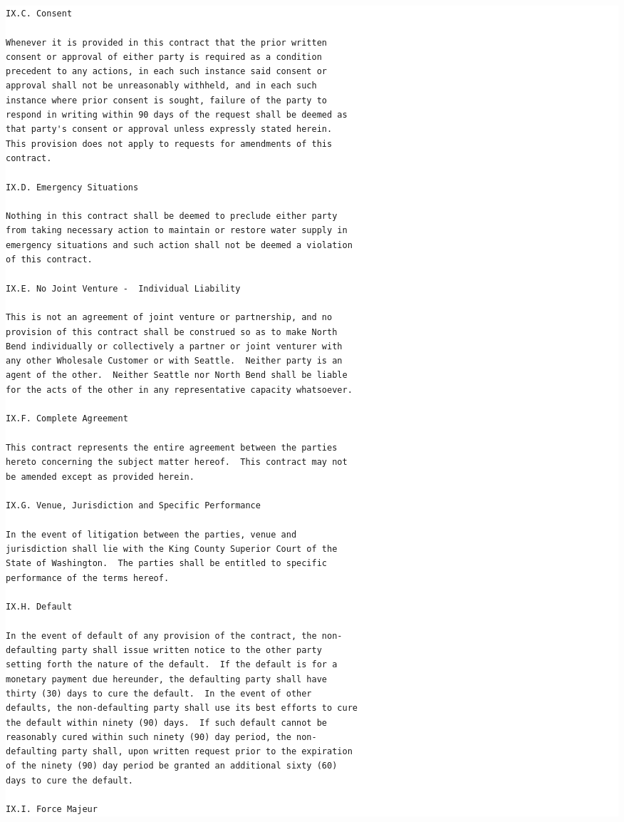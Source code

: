     IX.C. Consent  
  
    Whenever it is provided in this contract that the prior written  
    consent or approval of either party is required as a condition  
    precedent to any actions, in each such instance said consent or  
    approval shall not be unreasonably withheld, and in each such  
    instance where prior consent is sought, failure of the party to  
    respond in writing within 90 days of the request shall be deemed as  
    that party's consent or approval unless expressly stated herein.  
    This provision does not apply to requests for amendments of this  
    contract.  
  
    IX.D. Emergency Situations  
  
    Nothing in this contract shall be deemed to preclude either party  
    from taking necessary action to maintain or restore water supply in  
    emergency situations and such action shall not be deemed a violation  
    of this contract.  
  
    IX.E. No Joint Venture -  Individual Liability  
  
    This is not an agreement of joint venture or partnership, and no  
    provision of this contract shall be construed so as to make North  
    Bend individually or collectively a partner or joint venturer with  
    any other Wholesale Customer or with Seattle.  Neither party is an  
    agent of the other.  Neither Seattle nor North Bend shall be liable  
    for the acts of the other in any representative capacity whatsoever.  
  
    IX.F. Complete Agreement  
  
    This contract represents the entire agreement between the parties  
    hereto concerning the subject matter hereof.  This contract may not  
    be amended except as provided herein.  
  
    IX.G. Venue, Jurisdiction and Specific Performance  
  
    In the event of litigation between the parties, venue and  
    jurisdiction shall lie with the King County Superior Court of the  
    State of Washington.  The parties shall be entitled to specific  
    performance of the terms hereof.  
  
    IX.H. Default  
  
    In the event of default of any provision of the contract, the non-  
    defaulting party shall issue written notice to the other party  
    setting forth the nature of the default.  If the default is for a  
    monetary payment due hereunder, the defaulting party shall have  
    thirty (30) days to cure the default.  In the event of other  
    defaults, the non-defaulting party shall use its best efforts to cure  
    the default within ninety (90) days.  If such default cannot be  
    reasonably cured within such ninety (90) day period, the non-  
    defaulting party shall, upon written request prior to the expiration  
    of the ninety (90) day period be granted an additional sixty (60)  
    days to cure the default.  
  
    IX.I. Force Majeur  
  
